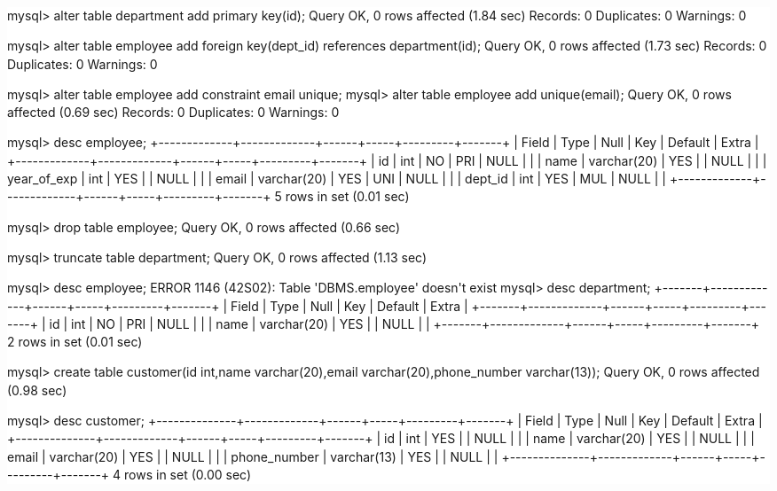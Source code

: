 mysql> alter table department add primary key(id);
Query OK, 0 rows affected (1.84 sec)
Records: 0  Duplicates: 0  Warnings: 0

mysql> alter table employee add foreign key(dept_id) references department(id);
Query OK, 0 rows affected (1.73 sec)
Records: 0  Duplicates: 0  Warnings: 0

mysql> alter table employee add constraint email unique;
mysql> alter table employee add unique(email);
Query OK, 0 rows affected (0.69 sec)
Records: 0  Duplicates: 0  Warnings: 0

mysql> desc employee;
+-------------+-------------+------+-----+---------+-------+
| Field       | Type        | Null | Key | Default | Extra |
+-------------+-------------+------+-----+---------+-------+
| id          | int         | NO   | PRI | NULL    |       |
| name        | varchar(20) | YES  |     | NULL    |       |
| year_of_exp | int         | YES  |     | NULL    |       |
| email       | varchar(20) | YES  | UNI | NULL    |       |
| dept_id     | int         | YES  | MUL | NULL    |       |
+-------------+-------------+------+-----+---------+-------+
5 rows in set (0.01 sec)

mysql> drop table employee;
Query OK, 0 rows affected (0.66 sec)

mysql> truncate table department;
Query OK, 0 rows affected (1.13 sec)

mysql> desc employee;
ERROR 1146 (42S02): Table 'DBMS.employee' doesn't exist
mysql> desc department;
+-------+-------------+------+-----+---------+-------+
| Field | Type        | Null | Key | Default | Extra |
+-------+-------------+------+-----+---------+-------+
| id    | int         | NO   | PRI | NULL    |       |
| name  | varchar(20) | YES  |     | NULL    |       |
+-------+-------------+------+-----+---------+-------+
2 rows in set (0.01 sec)

mysql> create table customer(id int,name varchar(20),email varchar(20),phone_number varchar(13));
Query OK, 0 rows affected (0.98 sec)

mysql> desc customer;
+--------------+-------------+------+-----+---------+-------+
| Field        | Type        | Null | Key | Default | Extra |
+--------------+-------------+------+-----+---------+-------+
| id           | int         | YES  |     | NULL    |       |
| name         | varchar(20) | YES  |     | NULL    |       |
| email        | varchar(20) | YES  |     | NULL    |       |
| phone_number | varchar(13) | YES  |     | NULL    |       |
+--------------+-------------+------+-----+---------+-------+
4 rows in set (0.00 sec)
